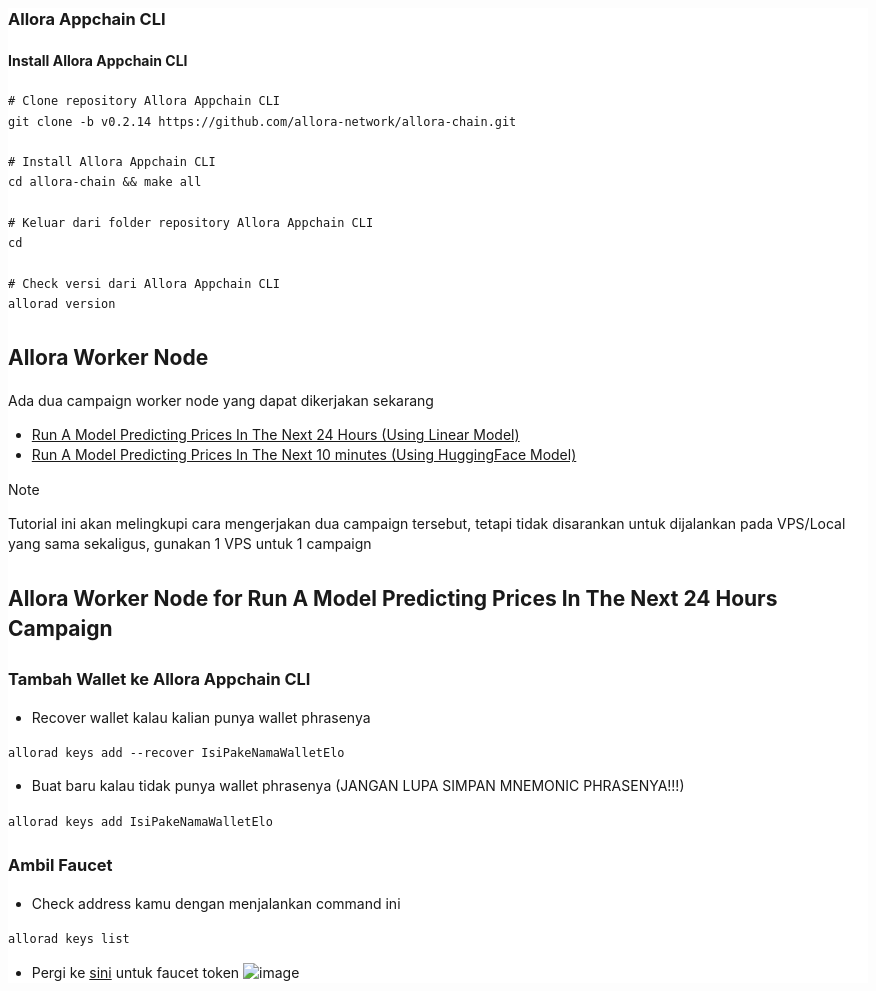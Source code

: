 ### Allora Appchain CLI
#### Install Allora Appchain CLI
```
# Clone repository Allora Appchain CLI
git clone -b v0.2.14 https://github.com/allora-network/allora-chain.git

# Install Allora Appchain CLI
cd allora-chain && make all

# Keluar dari folder repository Allora Appchain CLI
cd

# Check versi dari Allora Appchain CLI
allorad version
```

## Allora Worker Node
Ada dua campaign worker node yang dapat dikerjakan sekarang
- [Run A Model Predicting Prices In The Next 24 Hours (Using Linear Model)](https://github.com/ZuperHunt/Allora-Worker-Node#allora-worker-node-for-run-a-model-predicting-prices-in-the-next-24-hours-campaign)
- [Run A Model Predicting Prices In The Next 10 minutes (Using HuggingFace Model)](https://github.com/ZuperHunt/Allora-Worker-Node#allora-worker-node-for-run-a-model-predicting-prices-in-the-next-10-minutes-campaign)

> [!NOTE]
> Tutorial ini akan melingkupi cara mengerjakan dua campaign tersebut, tetapi tidak disarankan untuk dijalankan pada VPS/Local yang sama sekaligus, gunakan 1 VPS untuk 1 campaign

## Allora Worker Node for Run A Model Predicting Prices In The Next 24 Hours Campaign

### Tambah Wallet ke Allora Appchain CLI
- Recover wallet kalau kalian punya wallet phrasenya
```
allorad keys add --recover IsiPakeNamaWalletElo
```
- Buat baru kalau tidak punya wallet phrasenya (JANGAN LUPA SIMPAN MNEMONIC PHRASENYA!!!)
```
allorad keys add IsiPakeNamaWalletElo
```

### Ambil Faucet
- Check address kamu dengan menjalankan command ini
```
allorad keys list
```
- Pergi ke [sini](https://faucet.edgenet.allora.network/) untuk faucet token
![image](https://github.com/ZuperHunt/Allora-Worker-Node/assets/92942194/f71f5c54-3556-4ca8-91e8-1f4fa5546bad)
